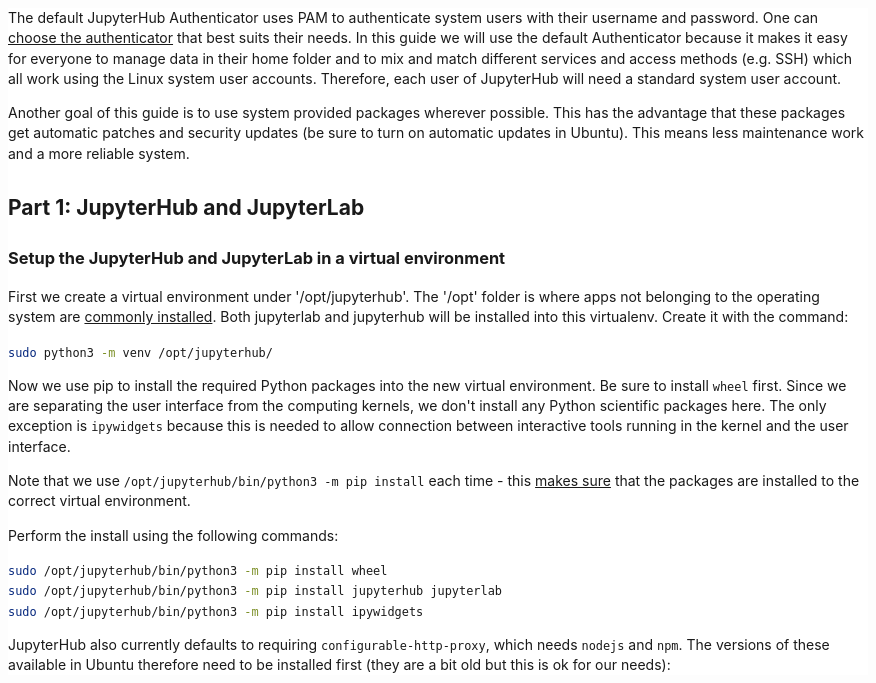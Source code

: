 The default JupyterHub Authenticator uses PAM to authenticate system users with their username and password. One can
[choose the authenticator](https://jupyterhub.readthedocs.io/en/stable/reference/authenticators.html#authenticators)
that best suits their needs. In this guide we will use the default Authenticator because it makes it easy for everyone to manage data
in their home folder and to mix and match different services and access methods (e.g. SSH) which all work using the
Linux system user accounts. Therefore, each user of JupyterHub will need a standard system user account.

Another goal of this guide is to use system provided packages wherever possible. This has the advantage that these packages
get automatic patches and security updates (be sure to turn on automatic updates in Ubuntu). This means less maintenance
work and a more reliable system.

## Part 1: JupyterHub and JupyterLab

### Setup the JupyterHub and JupyterLab in a virtual environment

First we create a virtual environment under '/opt/jupyterhub'. The '/opt' folder is where apps not belonging to the operating
system are [commonly installed](https://unix.stackexchange.com/questions/11544/what-is-the-difference-between-opt-and-usr-local).
Both jupyterlab and jupyterhub will be installed into this virtualenv. Create it with the command:

```sh
sudo python3 -m venv /opt/jupyterhub/
```

Now we use pip to install the required Python packages into the new virtual environment. Be sure to install
`wheel` first. Since we are separating the user interface from the computing kernels, we don't install
any Python scientific packages here. The only exception is `ipywidgets` because this is needed to allow connection
between interactive tools running in the kernel and the user interface.

Note that we use `/opt/jupyterhub/bin/python3 -m pip install` each time - this [makes sure](https://snarky.ca/why-you-should-use-python-m-pip/)
that the packages are installed to the correct virtual environment.

Perform the install using the following commands:

```sh
sudo /opt/jupyterhub/bin/python3 -m pip install wheel
sudo /opt/jupyterhub/bin/python3 -m pip install jupyterhub jupyterlab
sudo /opt/jupyterhub/bin/python3 -m pip install ipywidgets
```

JupyterHub also currently defaults to requiring `configurable-http-proxy`, which needs `nodejs` and `npm`. The versions
of these available in Ubuntu therefore need to be installed first (they are a bit old but this is ok for our needs):
